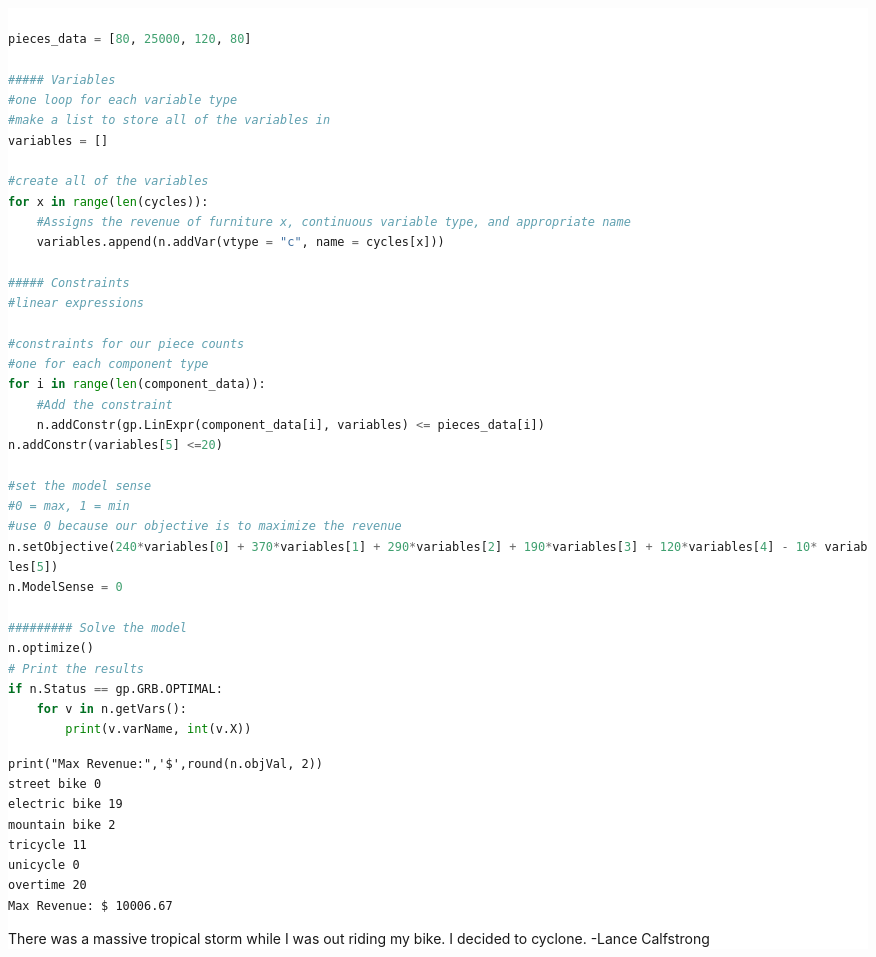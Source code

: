 ```python

pieces_data = [80, 25000, 120, 80]

##### Variables
#one loop for each variable type
#make a list to store all of the variables in
variables = []

#create all of the variables
for x in range(len(cycles)):
    #Assigns the revenue of furniture x, continuous variable type, and appropriate name
    variables.append(n.addVar(vtype = "c", name = cycles[x]))

##### Constraints
#linear expressions

#constraints for our piece counts
#one for each component type
for i in range(len(component_data)):
    #Add the constraint
    n.addConstr(gp.LinExpr(component_data[i], variables) <= pieces_data[i])
n.addConstr(variables[5] <=20)

#set the model sense
#0 = max, 1 = min
#use 0 because our objective is to maximize the revenue
n.setObjective(240*variables[0] + 370*variables[1] + 290*variables[2] + 190*variables[3] + 120*variables[4] - 10* variables[5])
n.ModelSense = 0

######### Solve the model
n.optimize()
# Print the results
if n.Status == gp.GRB.OPTIMAL:
    for v in n.getVars():
        print(v.varName, int(v.X))
```
```
print("Max Revenue:",'$',round(n.objVal, 2))
street bike 0
electric bike 19
mountain bike 2
tricycle 11
unicycle 0
overtime 20
Max Revenue: $ 10006.67
```
There was a massive tropical storm while I was out riding my bike. I decided to cyclone. -Lance Calfstrong
